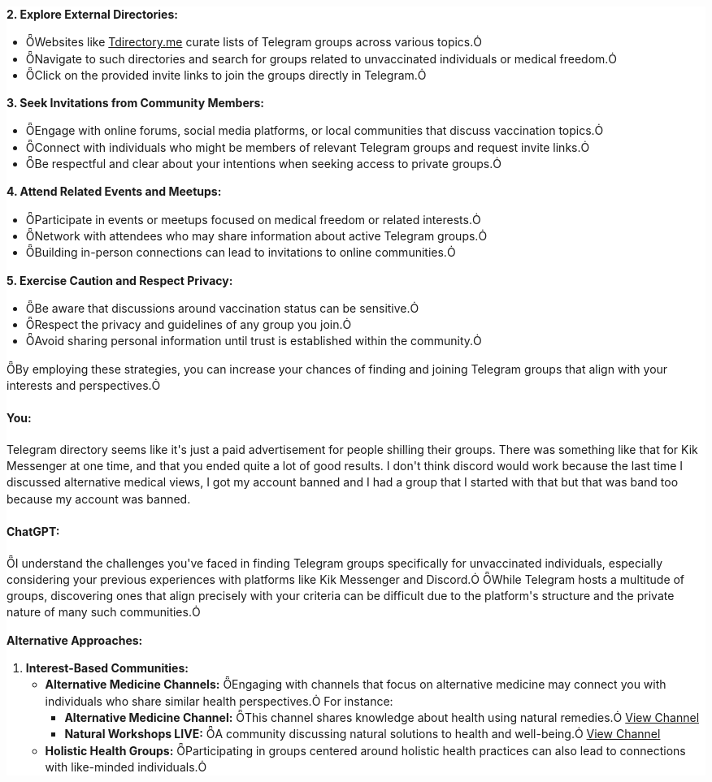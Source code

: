 **2. Explore External Directories:**

- Websites like [Tdirectory.me](https://tdirectory.me) curate lists of Telegram groups across various topics.
- Navigate to such directories and search for groups related to unvaccinated individuals or medical freedom.
- Click on the provided invite links to join the groups directly in Telegram.

**3. Seek Invitations from Community Members:**

- Engage with online forums, social media platforms, or local communities that discuss vaccination topics.
- Connect with individuals who might be members of relevant Telegram groups and request invite links.
- Be respectful and clear about your intentions when seeking access to private groups.

**4. Attend Related Events and Meetups:**

- Participate in events or meetups focused on medical freedom or related interests.
- Network with attendees who may share information about active Telegram groups.
- Building in-person connections can lead to invitations to online communities.

**5. Exercise Caution and Respect Privacy:**

- Be aware that discussions around vaccination status can be sensitive.
- Respect the privacy and guidelines of any group you join.
- Avoid sharing personal information until trust is established within the community.

By employing these strategies, you can increase your chances of finding and joining Telegram groups that align with your interests and perspectives.


#### You:
Telegram directory seems like it's just a paid advertisement for people shilling their groups. There was something like that for Kik Messenger at one time, and that you ended quite a lot of good results. I don't think discord would work because the last time I discussed alternative medical views, I got my account banned and I had a group that I started with that but that was band too because my account was banned. 

#### ChatGPT:
I understand the challenges you've faced in finding Telegram groups specifically for unvaccinated individuals, especially considering your previous experiences with platforms like Kik Messenger and Discord. While Telegram hosts a multitude of groups, discovering ones that align precisely with your criteria can be difficult due to the platform's structure and the private nature of many such communities.

**Alternative Approaches:**

1. **Interest-Based Communities:**
   - **Alternative Medicine Channels:** Engaging with channels that focus on alternative medicine may connect you with individuals who share similar health perspectives. For instance:
     - **Alternative Medicine Channel:** This channel shares knowledge about health using natural remedies. [View Channel](https://t.me/natural_meds)
     - **Natural Workshops LIVE:** A community discussing natural solutions to health and well-being. [View Channel](https://t.me/naturalworkshops)
   - **Holistic Health Groups:** Participating in groups centered around holistic health practices can also lead to connections with like-minded individuals.
